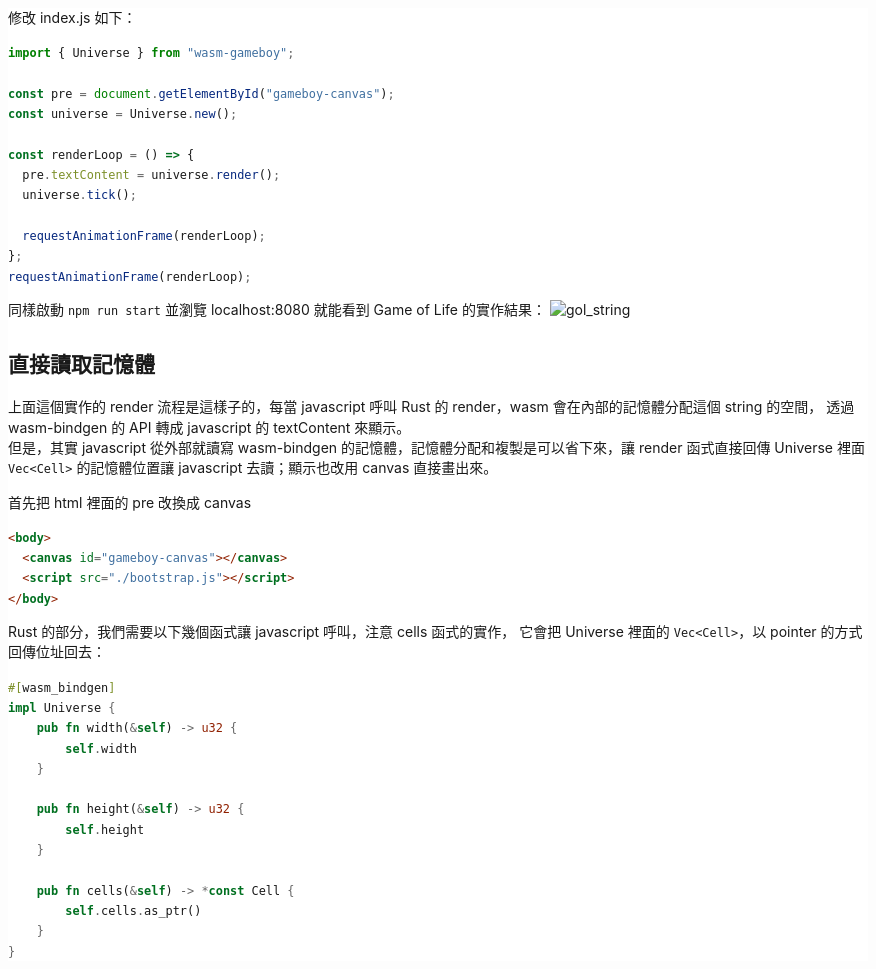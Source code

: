 修改 index.js 如下：

```javascript
import { Universe } from "wasm-gameboy";

const pre = document.getElementById("gameboy-canvas");
const universe = Universe.new();

const renderLoop = () => {
  pre.textContent = universe.render();
  universe.tick();

  requestAnimationFrame(renderLoop);
};
requestAnimationFrame(renderLoop);
```

同樣啟動 `npm run start` 並瀏覽 localhost:8080 就能看到 Game of Life 的實作結果：
![gol_string](/images/posts/wasm_rust/wasm_gol.png)

## 直接讀取記憶體

上面這個實作的 render 流程是這樣子的，每當 javascript 呼叫 Rust 的 render，wasm 會在內部的記憶體分配這個 string 的空間，
透過 wasm-bindgen 的 API 轉成 javascript 的 textContent 來顯示。  
但是，其實 javascript 從外部就讀寫 wasm-bindgen 的記憶體，記憶體分配和複製是可以省下來，讓 render 函式直接回傳 Universe 裡面 `Vec<Cell>` 的記憶體位置讓 javascript 去讀；顯示也改用 canvas 直接畫出來。

首先把 html 裡面的 pre 改換成 canvas
```html
<body>
  <canvas id="gameboy-canvas"></canvas>
  <script src="./bootstrap.js"></script>
</body>
```

Rust 的部分，我們需要以下幾個函式讓 javascript 呼叫，注意 cells 函式的實作，
它會把 Universe 裡面的 `Vec<Cell>`，以 pointer 的方式回傳位址回去：
```rust
#[wasm_bindgen]
impl Universe {
    pub fn width(&self) -> u32 {
        self.width
    }

    pub fn height(&self) -> u32 {
        self.height
    }

    pub fn cells(&self) -> *const Cell {
        self.cells.as_ptr()
    }
}
```
